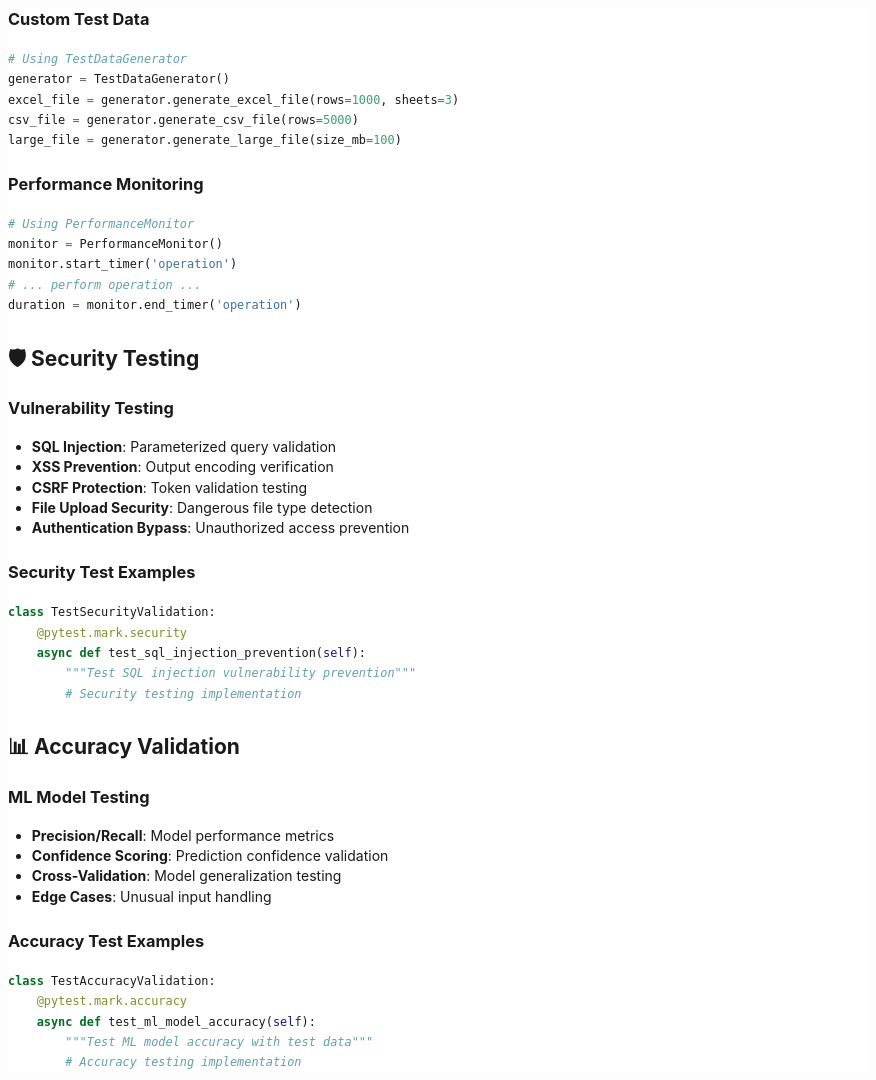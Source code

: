 ### Custom Test Data

```python
# Using TestDataGenerator
generator = TestDataGenerator()
excel_file = generator.generate_excel_file(rows=1000, sheets=3)
csv_file = generator.generate_csv_file(rows=5000)
large_file = generator.generate_large_file(size_mb=100)
```

### Performance Monitoring

```python
# Using PerformanceMonitor
monitor = PerformanceMonitor()
monitor.start_timer('operation')
# ... perform operation ...
duration = monitor.end_timer('operation')
```

## 🛡️ Security Testing

### Vulnerability Testing

- **SQL Injection**: Parameterized query validation
- **XSS Prevention**: Output encoding verification
- **CSRF Protection**: Token validation testing
- **File Upload Security**: Dangerous file type detection
- **Authentication Bypass**: Unauthorized access prevention

### Security Test Examples

```python
class TestSecurityValidation:
    @pytest.mark.security
    async def test_sql_injection_prevention(self):
        """Test SQL injection vulnerability prevention"""
        # Security testing implementation
```

## 📊 Accuracy Validation

### ML Model Testing

- **Precision/Recall**: Model performance metrics
- **Confidence Scoring**: Prediction confidence validation
- **Cross-Validation**: Model generalization testing
- **Edge Cases**: Unusual input handling

### Accuracy Test Examples

```python
class TestAccuracyValidation:
    @pytest.mark.accuracy
    async def test_ml_model_accuracy(self):
        """Test ML model accuracy with test data"""
        # Accuracy testing implementation
```
